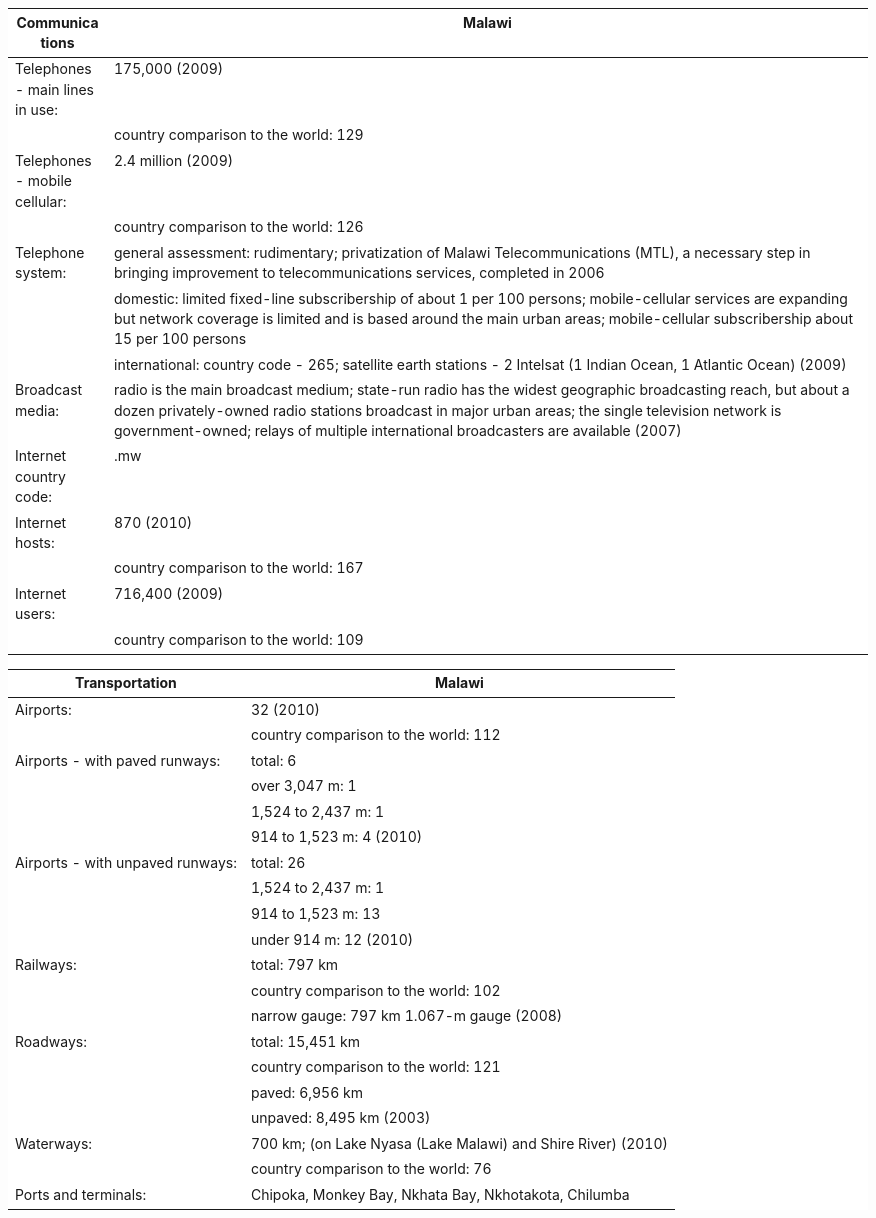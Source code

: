 
| Communications | Malawi |
| --- | --- |
| Telephones - main lines in use: | 175,000 (2009) |
| | country comparison to the world: 129 |
| Telephones - mobile cellular: | 2.4 million (2009) |
| | country comparison to the world: 126 |
| Telephone system: | general assessment: rudimentary; privatization of Malawi Telecommunications (MTL), a necessary step in bringing improvement to telecommunications services, completed in 2006 |
| | domestic: limited fixed-line subscribership of about 1 per 100 persons; mobile-cellular services are expanding but network coverage is limited and is based around the main urban areas; mobile-cellular subscribership about 15 per 100 persons |
| | international: country code - 265; satellite earth stations - 2 Intelsat (1 Indian Ocean, 1 Atlantic Ocean) (2009) |
| Broadcast media: | radio is the main broadcast medium; state-run radio has the widest geographic broadcasting reach, but about a dozen privately-owned radio stations broadcast in major urban areas; the single television network is government-owned; relays of multiple international broadcasters are available (2007) |
| Internet country code: | .mw |
| Internet hosts: | 870 (2010) |
| | country comparison to the world: 167 |
| Internet users: | 716,400 (2009) |
| | country comparison to the world: 109 |


| Transportation | Malawi |
| --- | --- |
| Airports: | 32 (2010) |
| | country comparison to the world: 112 |
| Airports - with paved runways: | total: 6 |
| | over 3,047 m: 1 |
| | 1,524 to 2,437 m: 1 |
| | 914 to 1,523 m: 4 (2010) |
| Airports - with unpaved runways: | total: 26 |
| | 1,524 to 2,437 m: 1 |
| | 914 to 1,523 m: 13 |
| | under 914 m: 12 (2010) |
| Railways: | total: 797 km |
| | country comparison to the world: 102 |
| | narrow gauge: 797 km 1.067-m gauge (2008) |
| Roadways: | total: 15,451 km |
| | country comparison to the world: 121 |
| | paved: 6,956 km |
| | unpaved: 8,495 km (2003) |
| Waterways: | 700 km; (on Lake Nyasa (Lake Malawi) and Shire River) (2010) |
| | country comparison to the world: 76 |
| Ports and terminals: | Chipoka, Monkey Bay, Nkhata Bay, Nkhotakota, Chilumba |
